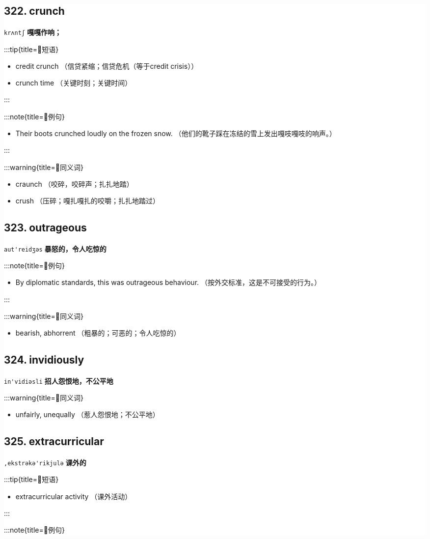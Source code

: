 
## 322. crunch

`krʌntʃ`  **嘎嘎作响；**

:::tip{title=🤩短语}

- credit crunch （信贷紧缩；信贷危机（等于credit crisis））

- crunch time （关键时刻；关键时间）

:::

:::note{title=🎤例句}

- Their boots crunched loudly on the frozen snow. （他们的靴子踩在冻结的雪上发出嘎吱嘎吱的响声。）

:::

:::warning{title=🤔同义词}

- craunch （咬碎，咬碎声；扎扎地踏）

- crush （压碎；嘎扎嘎扎的咬嚼；扎扎地踏过）


## 323. outrageous

`aut'reidʒəs`  **暴怒的，令人吃惊的**

:::note{title=🎤例句}

- By diplomatic standards, this was outrageous behaviour. （按外交标准，这是不可接受的行为。）

:::

:::warning{title=🤔同义词}

- bearish, abhorrent （粗暴的；可恶的；令人吃惊的）


## 324. invidiously

`in'vidiəsli`  **招人怨恨地，不公平地**

:::warning{title=🤔同义词}

- unfairly, unequally （惹人怨恨地；不公平地）


## 325. extracurricular

`,ekstrəkə'rikjulə`  **课外的**

:::tip{title=🤩短语}

- extracurricular activity （课外活动）

:::

:::note{title=🎤例句}
